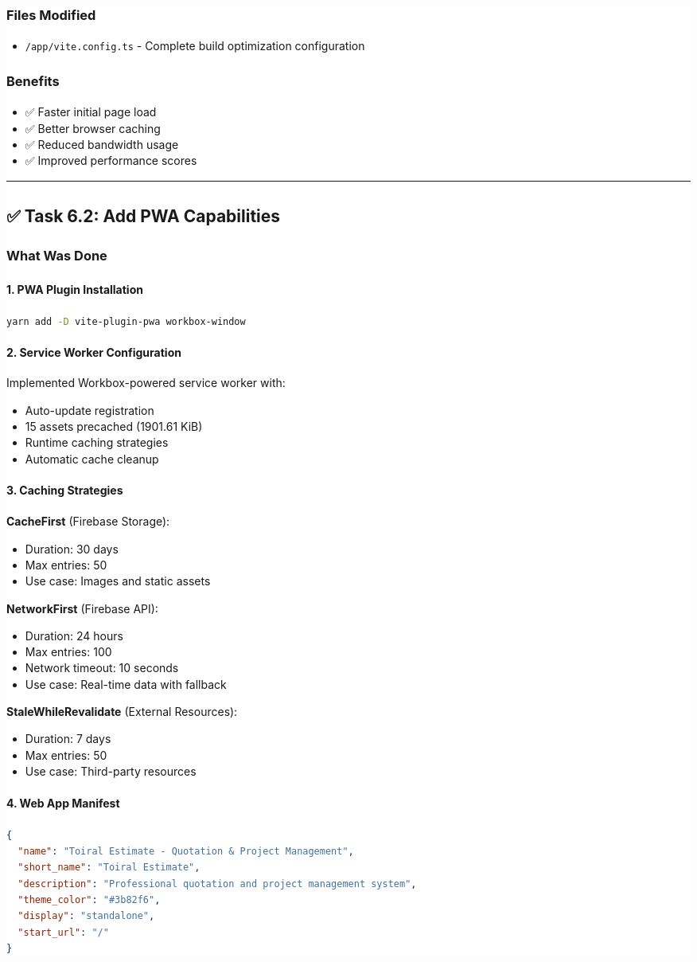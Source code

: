 ### Files Modified
- `/app/vite.config.ts` - Complete build optimization configuration

### Benefits
- ✅ Faster initial page load
- ✅ Better browser caching
- ✅ Reduced bandwidth usage
- ✅ Improved performance scores

---

## ✅ Task 6.2: Add PWA Capabilities

### What Was Done

#### 1. PWA Plugin Installation
```bash
yarn add -D vite-plugin-pwa workbox-window
```

#### 2. Service Worker Configuration
Implemented Workbox-powered service worker with:
- Auto-update registration
- 15 assets precached (1901.61 KiB)
- Runtime caching strategies
- Automatic cache cleanup

#### 3. Caching Strategies

**CacheFirst** (Firebase Storage):
- Duration: 30 days
- Max entries: 50
- Use case: Images and static assets

**NetworkFirst** (Firebase API):
- Duration: 24 hours
- Max entries: 100
- Network timeout: 10 seconds
- Use case: Real-time data with fallback

**StaleWhileRevalidate** (External Resources):
- Duration: 7 days
- Max entries: 50
- Use case: Third-party resources

#### 4. Web App Manifest
```json
{
  "name": "Toiral Estimate - Quotation & Project Management",
  "short_name": "Toiral Estimate",
  "description": "Professional quotation and project management system",
  "theme_color": "#3b82f6",
  "display": "standalone",
  "start_url": "/"
}
```
